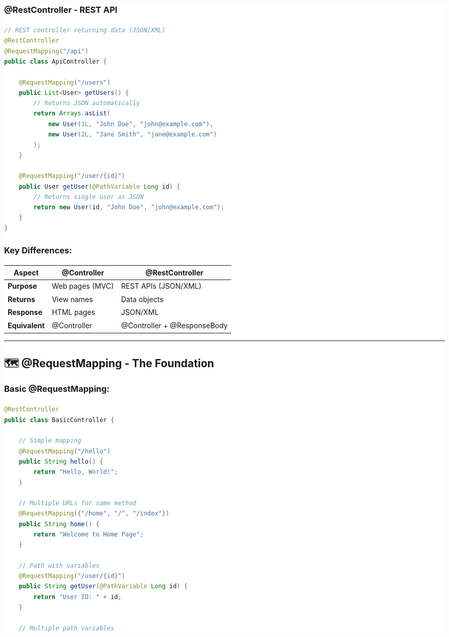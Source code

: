 ### @RestController - REST API
```java
// REST controller returning data (JSON/XML)
@RestController
@RequestMapping("/api")
public class ApiController {
    
    @RequestMapping("/users")
    public List<User> getUsers() {
        // Returns JSON automatically
        return Arrays.asList(
            new User(1L, "John Doe", "john@example.com"),
            new User(2L, "Jane Smith", "jane@example.com")
        );
    }
    
    @RequestMapping("/user/{id}")
    public User getUser(@PathVariable Long id) {
        // Returns single user as JSON
        return new User(id, "John Doe", "john@example.com");
    }
}
```

### Key Differences:
| Aspect | @Controller | @RestController |
|--------|-------------|-----------------|
| **Purpose** | Web pages (MVC) | REST APIs (JSON/XML) |
| **Returns** | View names | Data objects |
| **Response** | HTML pages | JSON/XML |
| **Equivalent** | @Controller | @Controller + @ResponseBody |

---

## 🗺️ @RequestMapping - The Foundation

### Basic @RequestMapping:
```java
@RestController
public class BasicController {
    
    // Simple mapping
    @RequestMapping("/hello")
    public String hello() {
        return "Hello, World!";
    }
    
    // Multiple URLs for same method
    @RequestMapping({"/home", "/", "/index"})
    public String home() {
        return "Welcome to Home Page";
    }
    
    // Path with variables
    @RequestMapping("/user/{id}")
    public String getUser(@PathVariable Long id) {
        return "User ID: " + id;
    }
    
    // Multiple path variables
```